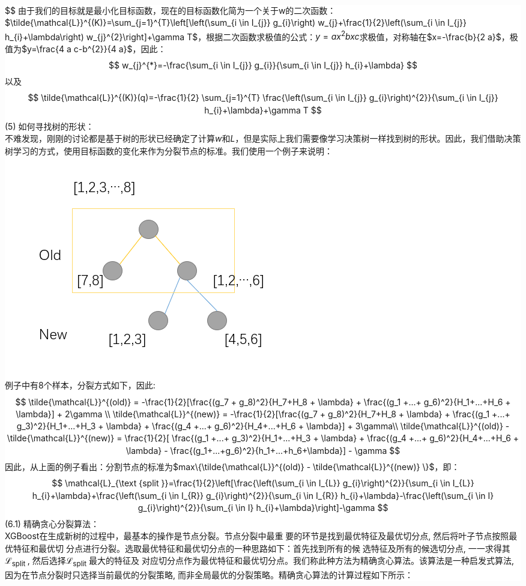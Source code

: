 $$
由于我们的目标就是最小化目标函数，现在的目标函数化简为一个关于w的二次函数：$\tilde{\mathcal{L}}^{(K)}=\sum_{j=1}^{T}\left[\left(\sum_{i \in I_{j}} g_{i}\right) w_{j}+\frac{1}{2}\left(\sum_{i \in I_{j}} h_{i}+\lambda\right) w_{j}^{2}\right]+\gamma T$，根据二次函数求极值的公式：$y=ax^2 bx c$求极值，对称轴在$x=-\frac{b}{2 a}$，极值为$y=\frac{4 a c-b^{2}}{4 a}$，因此：                                       
$$
w_{j}^{*}=-\frac{\sum_{i \in I_{j}} g_{i}}{\sum_{i \in I_{j}} h_{i}+\lambda}
$$
以及
$$
\tilde{\mathcal{L}}^{(K)}(q)=-\frac{1}{2} \sum_{j=1}^{T} \frac{\left(\sum_{i \in I_{j}} g_{i}\right)^{2}}{\sum_{i \in I_{j}} h_{i}+\lambda}+\gamma T
$$
(5) 如何寻找树的形状：                           
不难发现，刚刚的讨论都是基于树的形状已经确定了计算$w$和$L$，但是实际上我们需要像学习决策树一样找到树的形状。因此，我们借助决策树学习的方式，使用目标函数的变化来作为分裂节点的标准。我们使用一个例子来说明：                               
![jupyter](./17.png)                                    
例子中有8个样本，分裂方式如下，因此:                                    
$$
\tilde{\mathcal{L}}^{(old)} = -\frac{1}{2}[\frac{(g_7 + g_8)^2}{H_7+H_8 + \lambda} + \frac{(g_1 +...+ g_6)^2}{H_1+...+H_6 + \lambda}] + 2\gamma \\
\tilde{\mathcal{L}}^{(new)} = -\frac{1}{2}[\frac{(g_7 + g_8)^2}{H_7+H_8 + \lambda} + \frac{(g_1 +...+ g_3)^2}{H_1+...+H_3 + \lambda} + \frac{(g_4 +...+ g_6)^2}{H_4+...+H_6 + \lambda}] + 3\gamma\\
\tilde{\mathcal{L}}^{(old)} - \tilde{\mathcal{L}}^{(new)} = \frac{1}{2}[ \frac{(g_1 +...+ g_3)^2}{H_1+...+H_3 + \lambda} + \frac{(g_4 +...+ g_6)^2}{H_4+...+H_6 + \lambda} - \frac{(g_1+...+g_6)^2}{h_1+...+h_6+\lambda}] - \gamma
$$
因此，从上面的例子看出：分割节点的标准为$max\{\tilde{\mathcal{L}}^{(old)} - \tilde{\mathcal{L}}^{(new)} \}$，即：                               
$$
\mathcal{L}_{\text {split }}=\frac{1}{2}\left[\frac{\left(\sum_{i \in I_{L}} g_{i}\right)^{2}}{\sum_{i \in I_{L}} h_{i}+\lambda}+\frac{\left(\sum_{i \in I_{R}} g_{i}\right)^{2}}{\sum_{i \in I_{R}} h_{i}+\lambda}-\frac{\left(\sum_{i \in I} g_{i}\right)^{2}}{\sum_{i \in I} h_{i}+\lambda}\right]-\gamma
$$
(6.1) 精确贪心分裂算法：                           
XGBoost在生成新树的过程中，最基本的操作是节点分裂。节点分裂中最重 要的环节是找到最优特征及最优切分点, 然后将叶子节点按照最优特征和最优切 分点进行分裂。选取最优特征和最优切分点的一种思路如下：首先找到所有的候 选特征及所有的候选切分点, 一一求得其 $\mathcal{L}_{\text {split }}$, 然后选择$\mathcal{L}_{\mathrm{split}}$ 最大的特征及 对应切分点作为最优特征和最优切分点。我们称此种方法为精确贪心算法。该算法是一种启发式算法, 因为在节点分裂时只选择当前最优的分裂策略, 而非全局最优的分裂策略。精确贪心算法的计算过程如下所示：                                    
